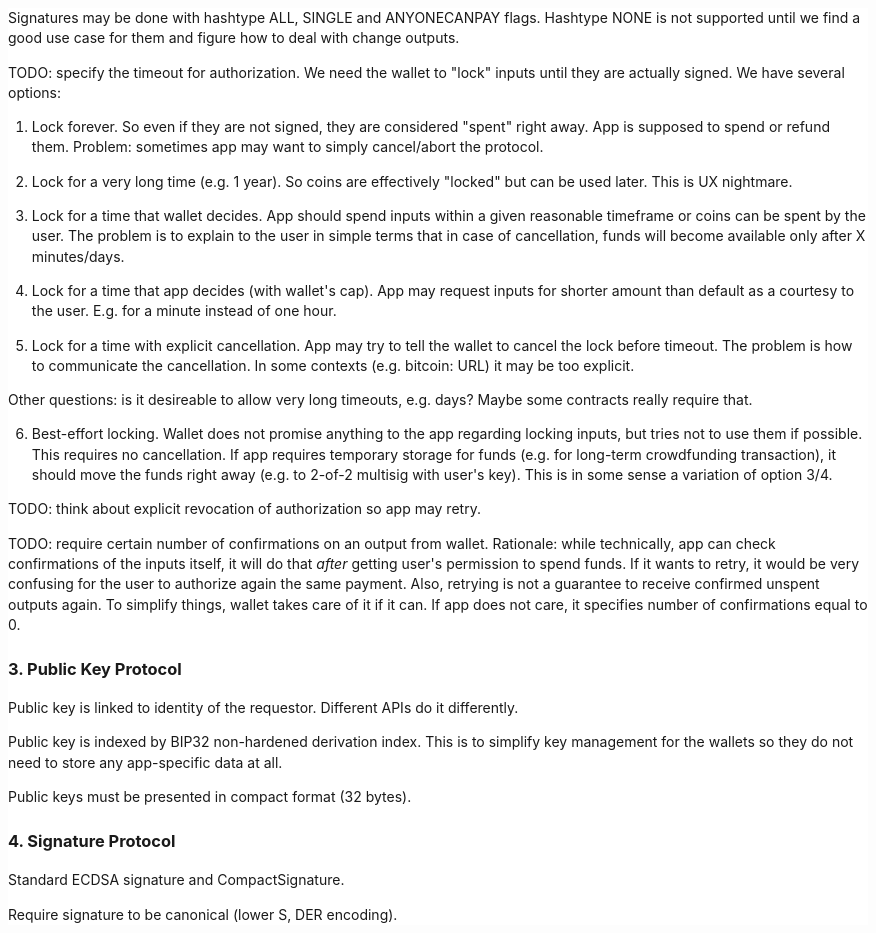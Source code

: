 Signatures may be done with hashtype ALL, SINGLE and ANYONECANPAY flags. Hashtype NONE is not supported until we find a good use case for them and figure how to deal with change outputs.

TODO: specify the timeout for authorization. We need the wallet to "lock" inputs until they are actually signed. We have several options:

1) Lock forever. So even if they are not signed, they are considered "spent" right away. App is supposed to spend or refund them. Problem: sometimes app may want to simply cancel/abort the protocol.

2) Lock for a very long time (e.g. 1 year). So coins are effectively "locked" but can be used later. This is UX nightmare.

3) Lock for a time that wallet decides. App should spend inputs within a given reasonable timeframe or coins can be spent by the user. The problem is to explain to the user in simple terms that in case of cancellation, funds will become available only after X minutes/days.

4) Lock for a time that app decides (with wallet's cap). App may request inputs for shorter amount than default as a courtesy to the user. E.g. for a minute instead of one hour.

5) Lock for a time with explicit cancellation. App may try to tell the wallet to cancel the lock before timeout. The problem is how to communicate the cancellation. In some contexts (e.g. bitcoin: URL) it may be too explicit.

Other questions: is it desireable to allow very long timeouts, e.g. days? Maybe some contracts really require that.

6) Best-effort locking. Wallet does not promise anything to the app regarding locking inputs, but tries not to use them if possible. This requires no cancellation. If app requires temporary storage for funds (e.g. for long-term crowdfunding transaction), it should move the funds right away (e.g. to 2-of-2 multisig with user's key). This is in some sense a variation of option 3/4.




TODO: think about explicit revocation of authorization so app may retry.

TODO: require certain number of confirmations on an output from wallet. Rationale: while technically, app can check confirmations of the inputs itself, it will do that *after* getting user's permission to spend funds. If it wants to retry, it would be very confusing for the user to authorize again the same payment. Also, retrying is not a guarantee to receive confirmed unspent outputs again. To simplify things, wallet takes care of it if it can. If app does not care, it specifies number of confirmations equal to 0.


### 3. Public Key Protocol

Public key is linked to identity of the requestor. Different APIs do it differently. 

Public key is indexed by BIP32 non-hardened derivation index. This is to simplify key management for the wallets so they do not need to store any app-specific data at all.

Public keys must be presented in compact format (32 bytes).


### 4. Signature Protocol

Standard ECDSA signature and CompactSignature. 

Require signature to be canonical (lower S, DER encoding).
